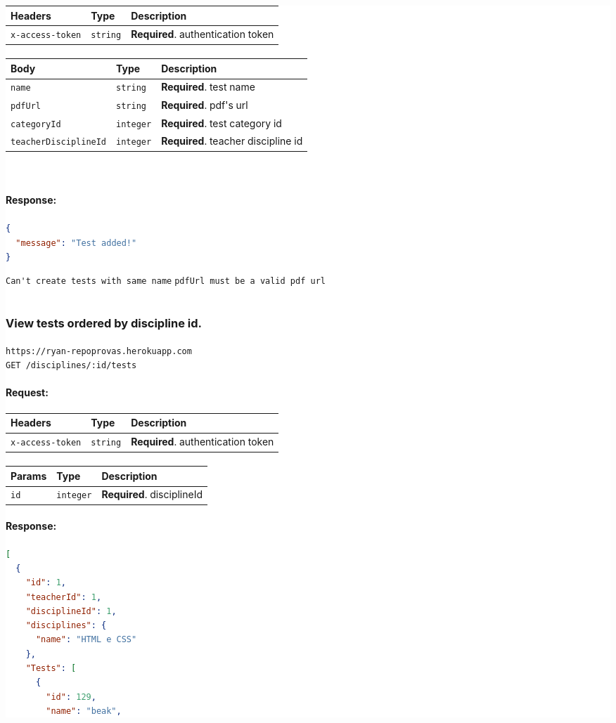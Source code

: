 | Headers          | Type    | Description                        |
| :--------------- | :-------| :--------------------------------- |
| `x-access-token` | `string`| **Required**. authentication token | 

####

| Body                     | Type      | Description                             |
| :----------------------- | :-------- | :-------------------------------------- |
| `name`                   | `string`  | **Required**. test name                 |
| `pdfUrl`                 | `string`  | **Required**. pdf's url                 |
| `categoryId`             | `integer` | **Required**. test category id          |
| `teacherDisciplineId`    | `integer` | **Required**. teacher discipline id     |

####

</br>

#### Response:

```json
{
  "message": "Test added!"
}
```

`Can't create tests with same name`
`pdfUrl must be a valid pdf url`

#

### View tests ordered by discipline id.

```
https://ryan-repoprovas.herokuapp.com
GET /disciplines/:id/tests
```

#### Request:

| Headers          | Type    | Description                        |
| :--------------- | :-------| :--------------------------------- |
| `x-access-token` | `string`| **Required**. authentication token |

####

| Params  | Type     | Description                |
| :------ | :------- | :------------------------- |
| `id`    | `integer`| **Required**. disciplineId |

#### Response:

```json
[
  {
    "id": 1,
    "teacherId": 1,
    "disciplineId": 1,
    "disciplines": {
      "name": "HTML e CSS"
    },
    "Tests": [
      {
        "id": 129,
        "name": "beak",
```